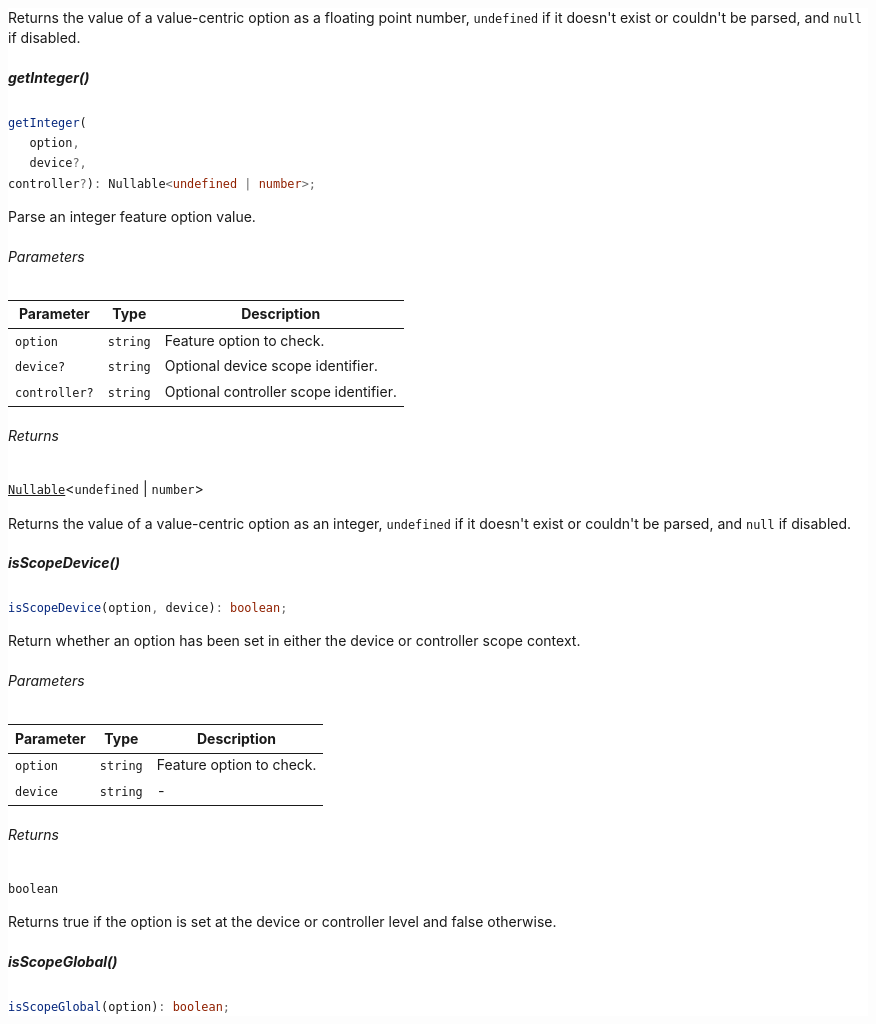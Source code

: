 Returns the value of a value-centric option as a floating point number, `undefined` if it doesn't exist or couldn't be parsed, and `null` if disabled.

##### getInteger()

```ts
getInteger(
   option, 
   device?, 
controller?): Nullable<undefined | number>;
```

Parse an integer feature option value.

###### Parameters

| Parameter | Type | Description |
| ------ | ------ | ------ |
| `option` | `string` | Feature option to check. |
| `device?` | `string` | Optional device scope identifier. |
| `controller?` | `string` | Optional controller scope identifier. |

###### Returns

[`Nullable`](util.md#nullable)\<`undefined` \| `number`\>

Returns the value of a value-centric option as an integer, `undefined` if it doesn't exist or couldn't be parsed, and `null` if disabled.

##### isScopeDevice()

```ts
isScopeDevice(option, device): boolean;
```

Return whether an option has been set in either the device or controller scope context.

###### Parameters

| Parameter | Type | Description |
| ------ | ------ | ------ |
| `option` | `string` | Feature option to check. |
| `device` | `string` | - |

###### Returns

`boolean`

Returns true if the option is set at the device or controller level and false otherwise.

##### isScopeGlobal()

```ts
isScopeGlobal(option): boolean;
```
